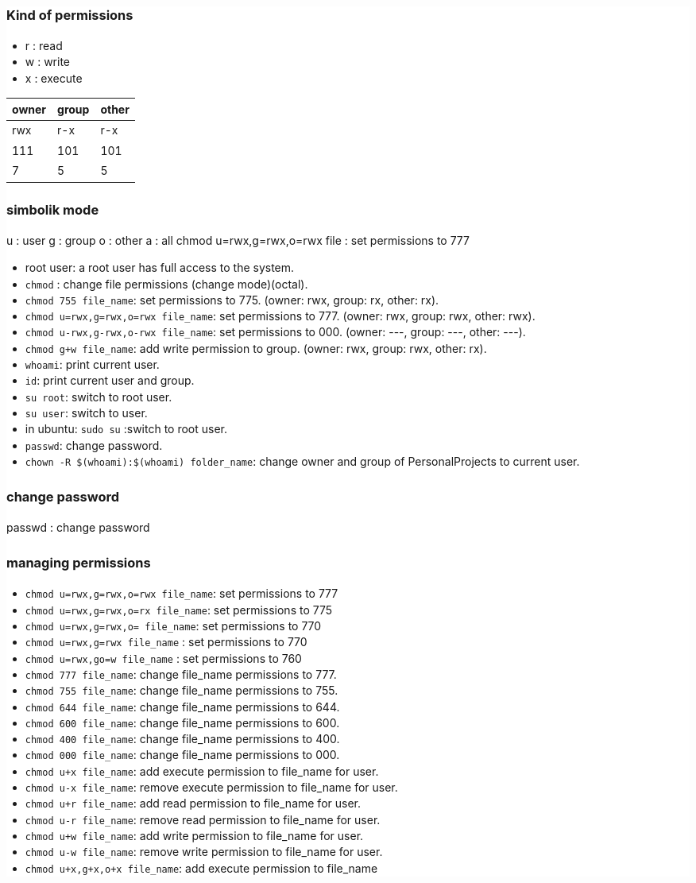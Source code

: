 ### Kind of permissions

- r : read
- w : write
- x : execute

| owner | group | other |
| ----- | ----- | ----- |
| rwx   | r-x   | r-x   |
| 111   | 101   | 101   |
| 7     | 5     | 5     |

### simbolik mode

u : user
g : group
o : other
a : all
chmod u=rwx,g=rwx,o=rwx file : set permissions to 777

- root user: a root user has full access to the system.
- `chmod` : change file permissions (change mode)(octal).
- `chmod 755 file_name`: set permissions to 775.
  (owner: rwx, group: rx, other: rx).
- `chmod u=rwx,g=rwx,o=rwx file_name`: set permissions to 777.
  (owner: rwx, group: rwx, other: rwx).
- `chmod u-rwx,g-rwx,o-rwx file_name`: set permissions to 000.
  (owner: ---, group: ---, other: ---).
- `chmod g+w file_name`: add write permission to group.
  (owner: rwx, group: rwx, other: rx).
- `whoami`: print current user.
- `id`: print current user and group.
- `su root`: switch to root user.
- `su user`: switch to user.
- in ubuntu: `sudo su` :switch to root user.
- `passwd`: change password.
- `chown -R $(whoami):$(whoami) folder_name`: change owner and
  group of PersonalProjects to current user.

### change password

passwd : change password

### managing permissions

- `chmod u=rwx,g=rwx,o=rwx file_name`: set permissions to 777
- `chmod u=rwx,g=rwx,o=rx file_name`: set permissions to 775
- `chmod u=rwx,g=rwx,o= file_name`: set permissions to 770
- `chmod u=rwx,g=rwx file_name` : set permissions to 770
- `chmod u=rwx,go=w file_name` : set permissions to 760
- `chmod 777 file_name`: change file_name permissions to 777.
- `chmod 755 file_name`: change file_name permissions to 755.
- `chmod 644 file_name`: change file_name permissions to 644.
- `chmod 600 file_name`: change file_name permissions to 600.
- `chmod 400 file_name`: change file_name permissions to 400.
- `chmod 000 file_name`: change file_name permissions to 000.
- `chmod u+x file_name`: add execute permission to file_name for user.
- `chmod u-x file_name`: remove execute permission to file_name for user.
- `chmod u+r file_name`: add read permission to file_name for user.
- `chmod u-r file_name`: remove read permission to file_name for user.
- `chmod u+w file_name`: add write permission to file_name for user.
- `chmod u-w file_name`: remove write permission to file_name for user.
- `chmod u+x,g+x,o+x file_name`: add execute permission to file_name